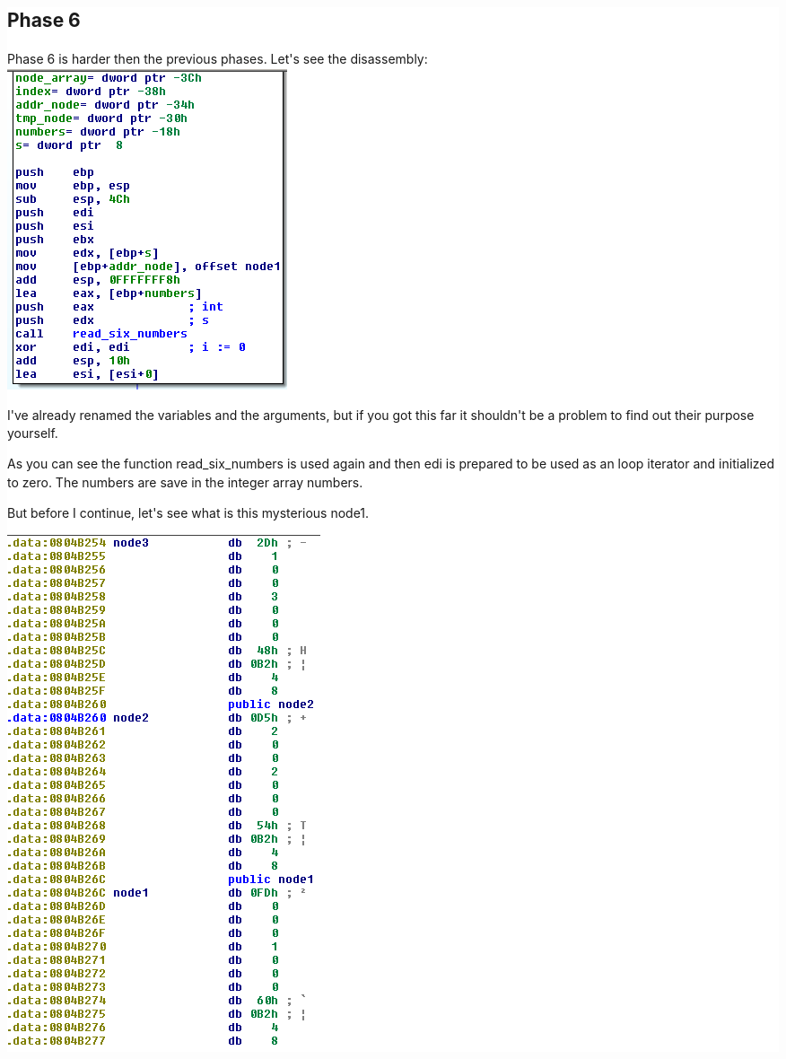 ## Phase 6

Phase 6 is harder then the previous phases. Let's see the disassembly:  
![cmubomb_phase6_1](/images/basic_reverse_engineering/cmubomb_phase6_1.png)

I've already renamed the variables and the arguments, but if you got this far it shouldn't be a problem to find out their purpose yourself.

As you can see the function read_six_numbers is used again and then edi is prepared to be used as an loop iterator and initialized to zero. The numbers are save in the integer array numbers.

But before I continue, let's see what is this mysterious node1.

![cmubomb_phase6_5](/images/basic_reverse_engineering/cmubomb_phase6_5.png)
